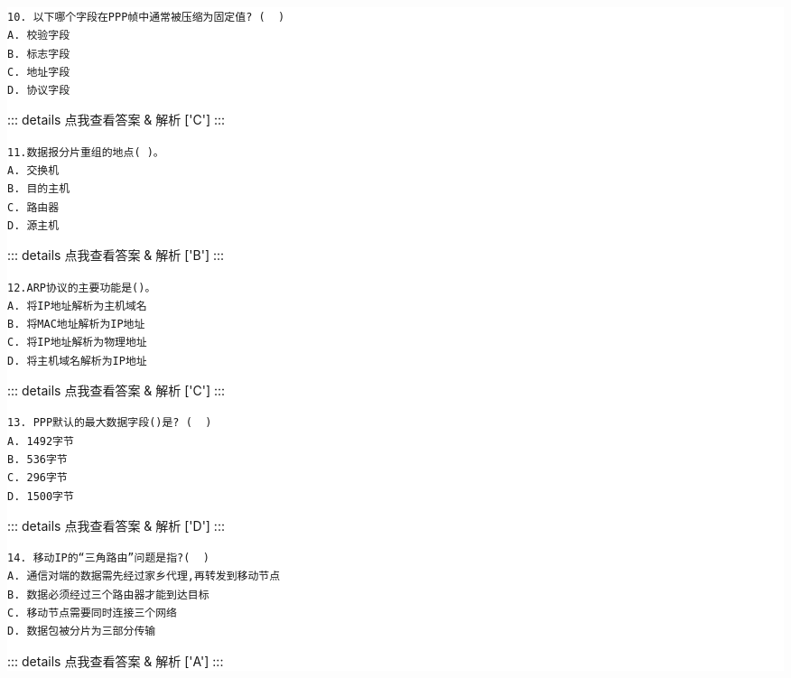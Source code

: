 ```html
10. 以下哪个字段在PPP帧中通常被压缩为固定值? (  )
A. 校验字段
B. 标志字段
C. 地址字段
D. 协议字段
```
::: details 点我查看答案 & 解析
['C']
:::

```html
11.数据报分片重组的地点( )。
A. 交换机
B. 目的主机
C. 路由器
D. 源主机
```
::: details 点我查看答案 & 解析
['B']
:::

```html
12.ARP协议的主要功能是()。
A. 将IP地址解析为主机域名
B. 将MAC地址解析为IP地址
C. 将IP地址解析为物理地址
D. 将主机域名解析为IP地址
```
::: details 点我查看答案 & 解析
['C']
:::

```html
13. PPP默认的最大数据字段()是? (  )
A. 1492字节
B. 536字节
C. 296字节
D. 1500字节
```
::: details 点我查看答案 & 解析
['D']
:::

```html
14. 移动IP的“三角路由”问题是指?(  )
A. 通信对端的数据需先经过家乡代理,再转发到移动节点
B. 数据必须经过三个路由器才能到达目标
C. 移动节点需要同时连接三个网络
D. 数据包被分片为三部分传输
```
::: details 点我查看答案 & 解析
['A']
:::
